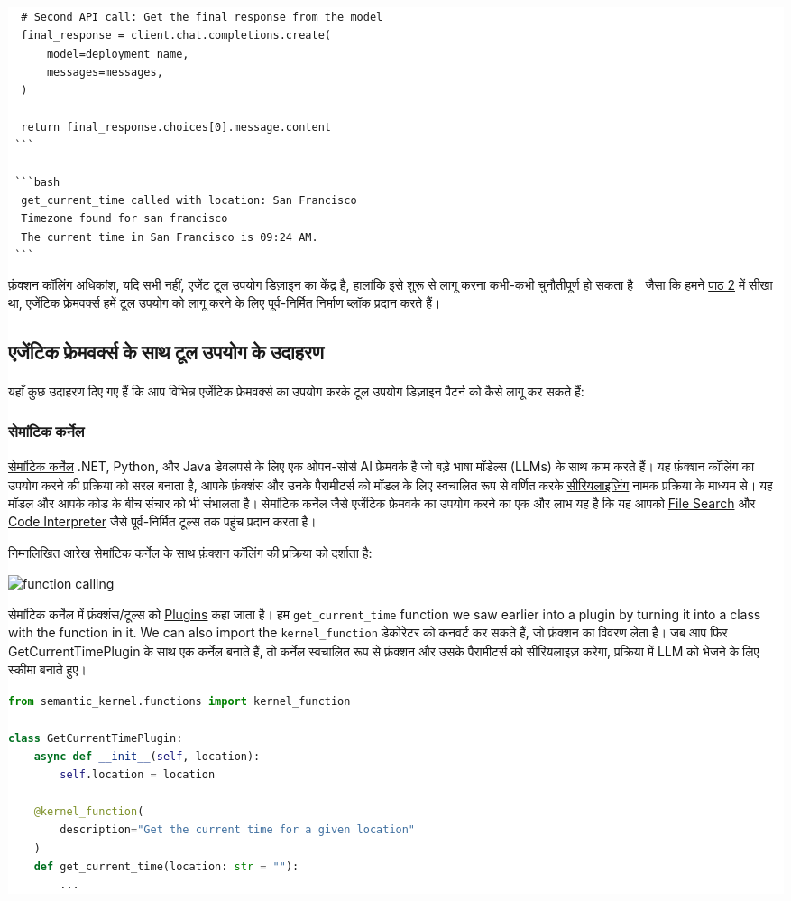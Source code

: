       # Second API call: Get the final response from the model
      final_response = client.chat.completions.create(
          model=deployment_name,
          messages=messages,
      )
  
      return final_response.choices[0].message.content
     ```

     ```bash
      get_current_time called with location: San Francisco
      Timezone found for san francisco
      The current time in San Francisco is 09:24 AM.
     ```

फ़ंक्शन कॉलिंग अधिकांश, यदि सभी नहीं, एजेंट टूल उपयोग डिज़ाइन का केंद्र है, हालांकि इसे शुरू से लागू करना कभी-कभी चुनौतीपूर्ण हो सकता है।
जैसा कि हमने [पाठ 2](../../../02-explore-agentic-frameworks) में सीखा था, एजेंटिक फ्रेमवर्क्स हमें टूल उपयोग को लागू करने के लिए पूर्व-निर्मित निर्माण ब्लॉक प्रदान करते हैं।

## एजेंटिक फ्रेमवर्क्स के साथ टूल उपयोग के उदाहरण

यहाँ कुछ उदाहरण दिए गए हैं कि आप विभिन्न एजेंटिक फ्रेमवर्क्स का उपयोग करके टूल उपयोग डिज़ाइन पैटर्न को कैसे लागू कर सकते हैं:

### सेमांटिक कर्नेल

<a href="https://learn.microsoft.com/azure/ai-services/agents/overview" target="_blank">सेमांटिक कर्नेल</a> .NET, Python, और Java डेवलपर्स के लिए एक ओपन-सोर्स AI फ्रेमवर्क है जो बड़े भाषा मॉडेल्स (LLMs) के साथ काम करते हैं। यह फ़ंक्शन कॉलिंग का उपयोग करने की प्रक्रिया को सरल बनाता है, आपके फ़ंक्शंस और उनके पैरामीटर्स को मॉडल के लिए स्वचालित रूप से वर्णित करके <a href="https://learn.microsoft.com/semantic-kernel/concepts/ai-services/chat-completion/function-calling/?pivots=programming-language-python#1-serializing-the-functions" target="_blank">सीरियलाइज़िंग</a> नामक प्रक्रिया के माध्यम से। यह मॉडल और आपके कोड के बीच संचार को भी संभालता है। सेमांटिक कर्नेल जैसे एजेंटिक फ्रेमवर्क का उपयोग करने का एक और लाभ यह है कि यह आपको <a href="https://github.com/microsoft/semantic-kernel/blob/main/python/samples/getting_started_with_agents/openai_assistant/step4_assistant_tool_file_search.py" target="_blank">File Search</a> और <a href="https://github.com/microsoft/semantic-kernel/blob/main/python/samples/getting_started_with_agents/openai_assistant/step3_assistant_tool_code_interpreter.py" target="_blank">Code Interpreter</a> जैसे पूर्व-निर्मित टूल्स तक पहुंच प्रदान करता है।

निम्नलिखित आरेख सेमांटिक कर्नेल के साथ फ़ंक्शन कॉलिंग की प्रक्रिया को दर्शाता है:

![function calling](../../../translated_images/functioncalling-diagram.b5493ea5154ad8e3e4940d2e36a49101eec1398948e5d1039942203b4f5a4209.hi.png)

सेमांटिक कर्नेल में फ़ंक्शंस/टूल्स को <a href="https://learn.microsoft.com/semantic-kernel/concepts/plugins/?pivots=programming-language-python" target="_blank">Plugins</a> कहा जाता है। हम `get_current_time` function we saw earlier into a plugin by turning it into a class with the function in it. We can also import the `kernel_function` डेकोरेटर को कनवर्ट कर सकते हैं, जो फ़ंक्शन का विवरण लेता है। जब आप फिर GetCurrentTimePlugin के साथ एक कर्नेल बनाते हैं, तो कर्नेल स्वचालित रूप से फ़ंक्शन और उसके पैरामीटर्स को सीरियलाइज़ करेगा, प्रक्रिया में LLM को भेजने के लिए स्कीमा बनाते हुए।

```python
from semantic_kernel.functions import kernel_function

class GetCurrentTimePlugin:
    async def __init__(self, location):
        self.location = location

    @kernel_function(
        description="Get the current time for a given location"
    )
    def get_current_time(location: str = ""):
        ...

```